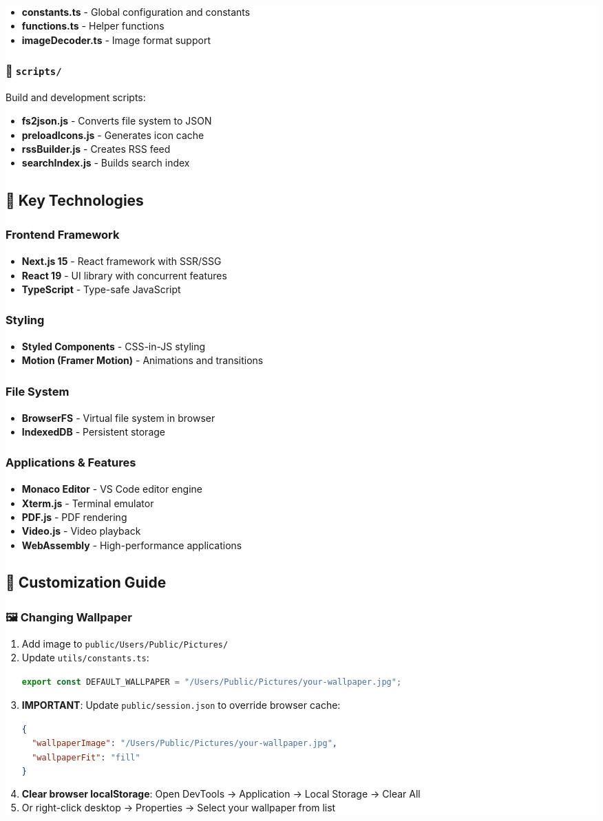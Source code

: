 - **constants.ts** - Global configuration and constants
- **functions.ts** - Helper functions
- **imageDecoder.ts** - Image format support

### 📁 `scripts/`

Build and development scripts:

- **fs2json.js** - Converts file system to JSON
- **preloadIcons.js** - Generates icon cache
- **rssBuilder.js** - Creates RSS feed
- **searchIndex.js** - Builds search index

## 🔧 Key Technologies

### Frontend Framework

- **Next.js 15** - React framework with SSR/SSG
- **React 19** - UI library with concurrent features
- **TypeScript** - Type-safe JavaScript

### Styling

- **Styled Components** - CSS-in-JS styling
- **Motion (Framer Motion)** - Animations and transitions

### File System

- **BrowserFS** - Virtual file system in browser
- **IndexedDB** - Persistent storage

### Applications & Features

- **Monaco Editor** - VS Code editor engine
- **Xterm.js** - Terminal emulator
- **PDF.js** - PDF rendering
- **Video.js** - Video playback
- **WebAssembly** - High-performance applications

## 🎨 Customization Guide

### 🖼️ Changing Wallpaper

1. Add image to `public/Users/Public/Pictures/`
2. Update `utils/constants.ts`:
   ```typescript
   export const DEFAULT_WALLPAPER = "/Users/Public/Pictures/your-wallpaper.jpg";
   ```
3. **IMPORTANT**: Update `public/session.json` to override browser cache:
   ```json
   {
     "wallpaperImage": "/Users/Public/Pictures/your-wallpaper.jpg",
     "wallpaperFit": "fill"
   }
   ```
4. **Clear browser localStorage**: Open DevTools → Application → Local Storage → Clear All
5. Or right-click desktop → Properties → Select your wallpaper from list
